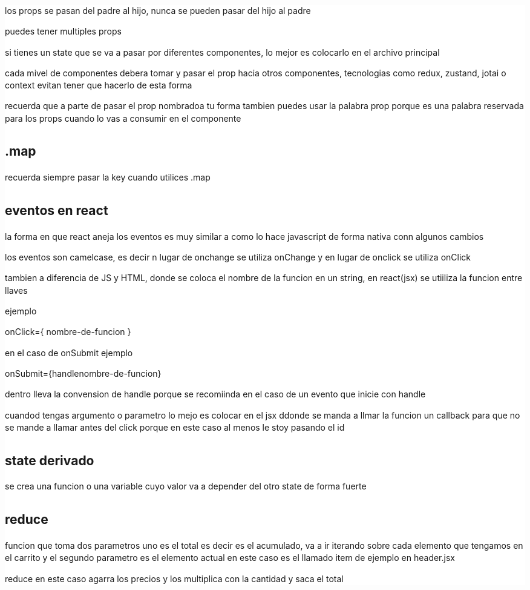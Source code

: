 los props se pasan del padre al hijo, nunca se pueden pasar del hijo al padre 

puedes tener multiples props 

si tienes un state que se va a pasar por diferentes componentes, lo mejor es colocarlo en el archivo principal

cada mivel de componentes debera tomar y pasar el prop hacia otros componentes, tecnologias como redux, zustand, jotai o context evitan tener que hacerlo de esta forma 

recuerda que a parte de pasar el prop nombradoa tu forma tambien puedes usar la palabra prop porque es una palabra reservada para los props cuando lo vas a consumir en el componente



## .map 

recuerda siempre pasar la key cuando utilices .map

## eventos en react 

la forma en que react aneja los eventos es muy similar a como lo hace javascript de forma nativa conn algunos cambios 

los eventos son camelcase, es decir n lugar de onchange se utiliza onChange y en lugar de onclick se utiliza onClick

tambien a diferencia de JS y HTML, donde se coloca el nombre de la funcion en un string, en react(jsx) se utiiliza la funcion entre llaves 

ejemplo 

onClick={ nombre-de-funcion }

en el caso de onSubmit ejemplo 

onSubmit={handlenombre-de-funcion}

dentro lleva la convension de handle porque se recomiinda en el caso de un evento que inicie con handle

cuandod tengas argumento o parametro lo mejo es colocar en el jsx ddonde se manda a llmar la funcion un callback para que no se mande a llamar antes del click porque en este caso al menos le stoy pasando el id


## state derivado

se crea una funcion o una variable cuyo valor va a depender del otro state de forma fuerte


## reduce 

funcion que toma dos parametros uno es el total es decir es el acumulado, va a ir iterando sobre cada elemento que tengamos en el carrito y el segundo parametro es el elemento actual en este caso es el llamado item de ejemplo en header.jsx 

reduce en este caso agarra los precios y los multiplica con la cantidad y saca el total  

